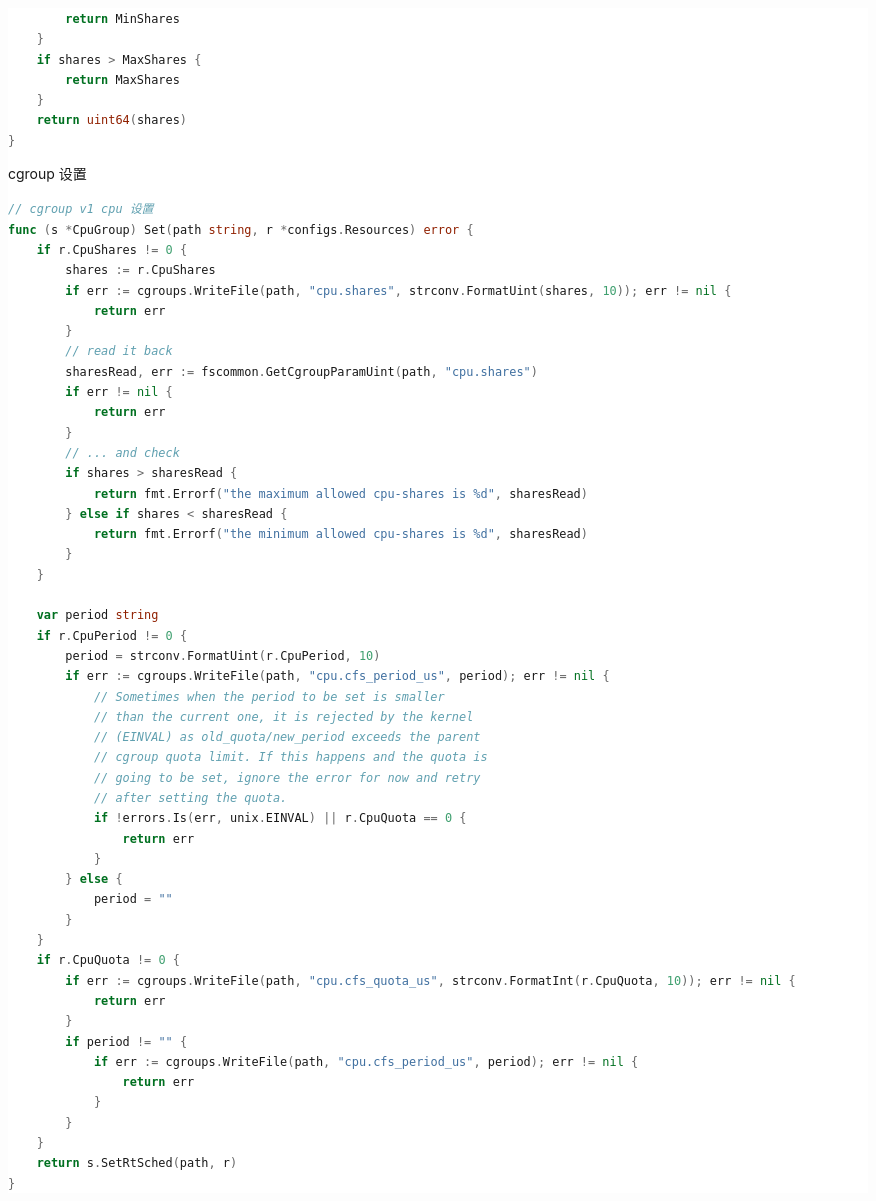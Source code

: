 ```go
		return MinShares
	}
	if shares > MaxShares {
		return MaxShares
	}
	return uint64(shares)
}

```


cgroup 设置
```go
// cgroup v1 cpu 设置
func (s *CpuGroup) Set(path string, r *configs.Resources) error {
	if r.CpuShares != 0 {
		shares := r.CpuShares
		if err := cgroups.WriteFile(path, "cpu.shares", strconv.FormatUint(shares, 10)); err != nil {
			return err
		}
		// read it back
		sharesRead, err := fscommon.GetCgroupParamUint(path, "cpu.shares")
		if err != nil {
			return err
		}
		// ... and check
		if shares > sharesRead {
			return fmt.Errorf("the maximum allowed cpu-shares is %d", sharesRead)
		} else if shares < sharesRead {
			return fmt.Errorf("the minimum allowed cpu-shares is %d", sharesRead)
		}
	}

	var period string
	if r.CpuPeriod != 0 {
		period = strconv.FormatUint(r.CpuPeriod, 10)
		if err := cgroups.WriteFile(path, "cpu.cfs_period_us", period); err != nil {
			// Sometimes when the period to be set is smaller
			// than the current one, it is rejected by the kernel
			// (EINVAL) as old_quota/new_period exceeds the parent
			// cgroup quota limit. If this happens and the quota is
			// going to be set, ignore the error for now and retry
			// after setting the quota.
			if !errors.Is(err, unix.EINVAL) || r.CpuQuota == 0 {
				return err
			}
		} else {
			period = ""
		}
	}
	if r.CpuQuota != 0 {
		if err := cgroups.WriteFile(path, "cpu.cfs_quota_us", strconv.FormatInt(r.CpuQuota, 10)); err != nil {
			return err
		}
		if period != "" {
			if err := cgroups.WriteFile(path, "cpu.cfs_period_us", period); err != nil {
				return err
			}
		}
	}
	return s.SetRtSched(path, r)
}
```